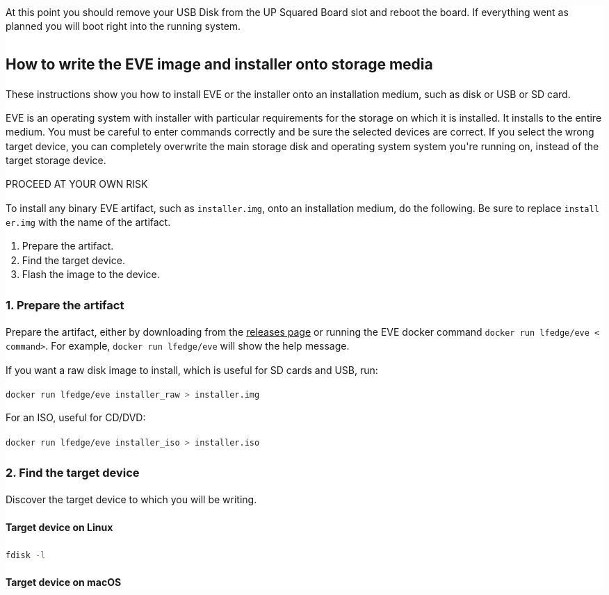 At this point you should remove your USB Disk from the UP Squared Board slot and reboot the board. If everything went as planned you will boot right into the running system.

## How to write the EVE image and installer onto storage media

These instructions show you how to install EVE or the installer onto an installation medium, such as disk or USB or SD card.

EVE is an operating system with installer with particular requirements for the storage on which it is installed.
It installs to the entire medium. You must be careful to enter commands correctly and be sure the selected
devices are correct. If you select the wrong target device, you can completely overwrite the main storage disk and operating
system system you're running on, instead of the target storage device.

PROCEED AT YOUR OWN RISK

To install any binary EVE artifact, such as `installer.img`, onto an installation medium, do the following. Be sure to replace
`installer.img` with the name of the artifact.

1. Prepare the artifact.
1. Find the target device.
1. Flash the image to the device.

### 1. Prepare the artifact

Prepare the artifact, either by downloading from the [releases page](http://github.com/lf-edge/eve/releases) or running the EVE
docker command `docker run lfedge/eve <command>`. For example, `docker run lfedge/eve` will show the help message.

If you want a raw disk image to install, which is useful for SD cards and USB, run:

```sh
docker run lfedge/eve installer_raw > installer.img
```

For an ISO, useful for CD/DVD:

```sh
docker run lfedge/eve installer_iso > installer.iso
```

### 2. Find the target device

Discover the target device to which you will be writing.

#### Target device on Linux

```bash
fdisk -l
```

#### Target device on macOS
